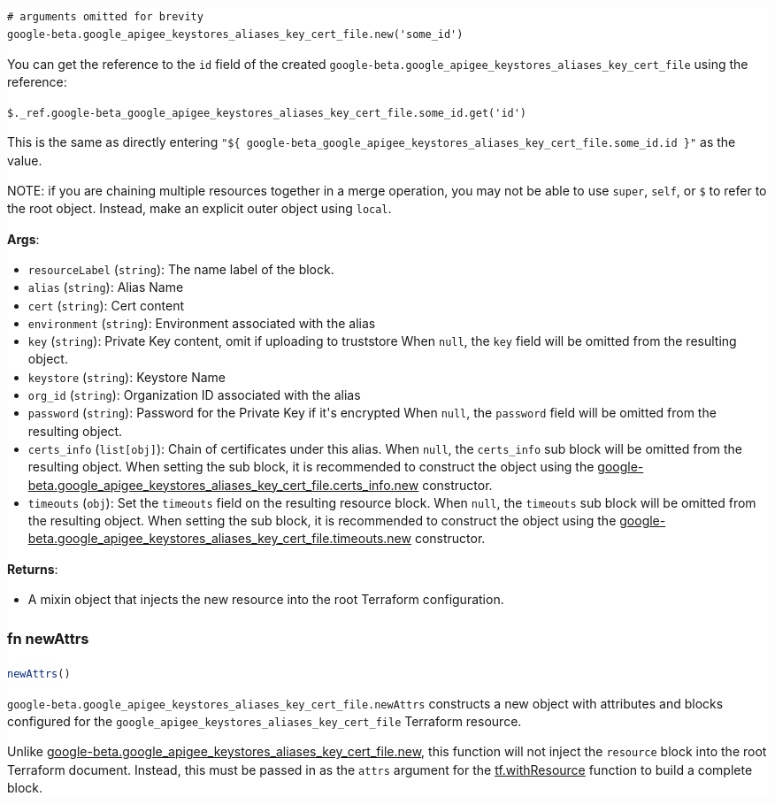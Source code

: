     # arguments omitted for brevity
    google-beta.google_apigee_keystores_aliases_key_cert_file.new('some_id')

You can get the reference to the `id` field of the created `google-beta.google_apigee_keystores_aliases_key_cert_file` using the reference:

    $._ref.google-beta_google_apigee_keystores_aliases_key_cert_file.some_id.get('id')

This is the same as directly entering `"${ google-beta_google_apigee_keystores_aliases_key_cert_file.some_id.id }"` as the value.

NOTE: if you are chaining multiple resources together in a merge operation, you may not be able to use `super`, `self`,
or `$` to refer to the root object. Instead, make an explicit outer object using `local`.

**Args**:
  - `resourceLabel` (`string`): The name label of the block.
  - `alias` (`string`): Alias Name
  - `cert` (`string`): Cert content
  - `environment` (`string`): Environment associated with the alias
  - `key` (`string`): Private Key content, omit if uploading to truststore When `null`, the `key` field will be omitted from the resulting object.
  - `keystore` (`string`): Keystore Name
  - `org_id` (`string`): Organization ID associated with the alias
  - `password` (`string`): Password for the Private Key if it&#39;s encrypted When `null`, the `password` field will be omitted from the resulting object.
  - `certs_info` (`list[obj]`): Chain of certificates under this alias. When `null`, the `certs_info` sub block will be omitted from the resulting object. When setting the sub block, it is recommended to construct the object using the [google-beta.google_apigee_keystores_aliases_key_cert_file.certs_info.new](#fn-certs_infonew) constructor.
  - `timeouts` (`obj`): Set the `timeouts` field on the resulting resource block. When `null`, the `timeouts` sub block will be omitted from the resulting object. When setting the sub block, it is recommended to construct the object using the [google-beta.google_apigee_keystores_aliases_key_cert_file.timeouts.new](#fn-timeoutsnew) constructor.

**Returns**:
- A mixin object that injects the new resource into the root Terraform configuration.


### fn newAttrs

```ts
newAttrs()
```


`google-beta.google_apigee_keystores_aliases_key_cert_file.newAttrs` constructs a new object with attributes and blocks configured for the `google_apigee_keystores_aliases_key_cert_file`
Terraform resource.

Unlike [google-beta.google_apigee_keystores_aliases_key_cert_file.new](#fn-new), this function will not inject the `resource`
block into the root Terraform document. Instead, this must be passed in as the `attrs` argument for the
[tf.withResource](https://github.com/tf-libsonnet/core/tree/main/docs#fn-withresource) function to build a complete block.
